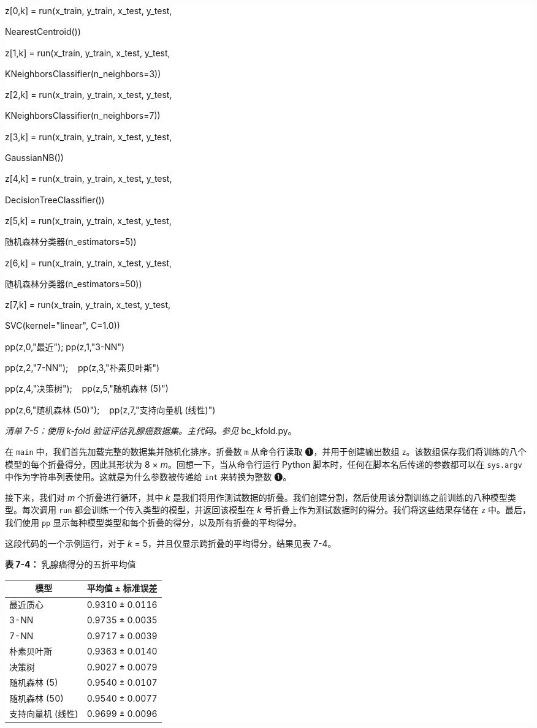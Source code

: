 z[0,k] = run(x_train, y_train, x_test, y_test,

NearestCentroid())

z[1,k] = run(x_train, y_train, x_test, y_test,

KNeighborsClassifier(n_neighbors=3))

z[2,k] = run(x_train, y_train, x_test, y_test,

KNeighborsClassifier(n_neighbors=7))

z[3,k] = run(x_train, y_train, x_test, y_test,

GaussianNB())

z[4,k] = run(x_train, y_train, x_test, y_test,

DecisionTreeClassifier())

z[5,k] = run(x_train, y_train, x_test, y_test,

随机森林分类器(n_estimators=5))

z[6,k] = run(x_train, y_train, x_test, y_test,

随机森林分类器(n_estimators=50))

z[7,k] = run(x_train, y_train, x_test, y_test,

SVC(kernel="linear", C=1.0))

pp(z,0,"最近"); pp(z,1,"3-NN")

pp(z,2,"7-NN");    pp(z,3,"朴素贝叶斯")

pp(z,4,"决策树");    pp(z,5,"随机森林 (5)")

pp(z,6,"随机森林 (50)");    pp(z,7,"支持向量机 (线性)")

*清单 7-5：使用 k-fold 验证评估乳腺癌数据集。主代码。参见* bc_kfold.py。

在 `main` 中，我们首先加载完整的数据集并随机化排序。折叠数 `m` 从命令行读取 ❶，并用于创建输出数组 `z`。该数组保存我们将训练的八个模型的每个折叠得分，因此其形状为 8 × *m*。回想一下，当从命令行运行 Python 脚本时，任何在脚本名后传递的参数都可以在 `sys.argv` 中作为字符串列表使用。这就是为什么参数被传递给 `int` 来转换为整数 ❶。

接下来，我们对 *m* 个折叠进行循环，其中 *k* 是我们将用作测试数据的折叠。我们创建分割，然后使用该分割训练之前训练的八种模型类型。每次调用 `run` 都会训练一个传入类型的模型，并返回该模型在 *k* 号折叠上作为测试数据时的得分。我们将这些结果存储在 `z` 中。最后，我们使用 `pp` 显示每种模型类型和每个折叠的得分，以及所有折叠的平均得分。

这段代码的一个示例运行，对于 *k* = 5，并且仅显示跨折叠的平均得分，结果见表 7-4。

**表 7-4：** 乳腺癌得分的五折平均值

| **模型** | **平均值** ± **标准误差** |
| --- | --- |
| 最近质心 | 0.9310 ± 0.0116 |
| 3-NN | 0.9735 ± 0.0035 |
| 7-NN | 0.9717 ± 0.0039 |
| 朴素贝叶斯 | 0.9363 ± 0.0140 |
| 决策树 | 0.9027 ± 0.0079 |
| 随机森林 (5) | 0.9540 ± 0.0107 |
| 随机森林 (50) | 0.9540 ± 0.0077 |
| 支持向量机 (线性) | 0.9699 ± 0.0096 |
